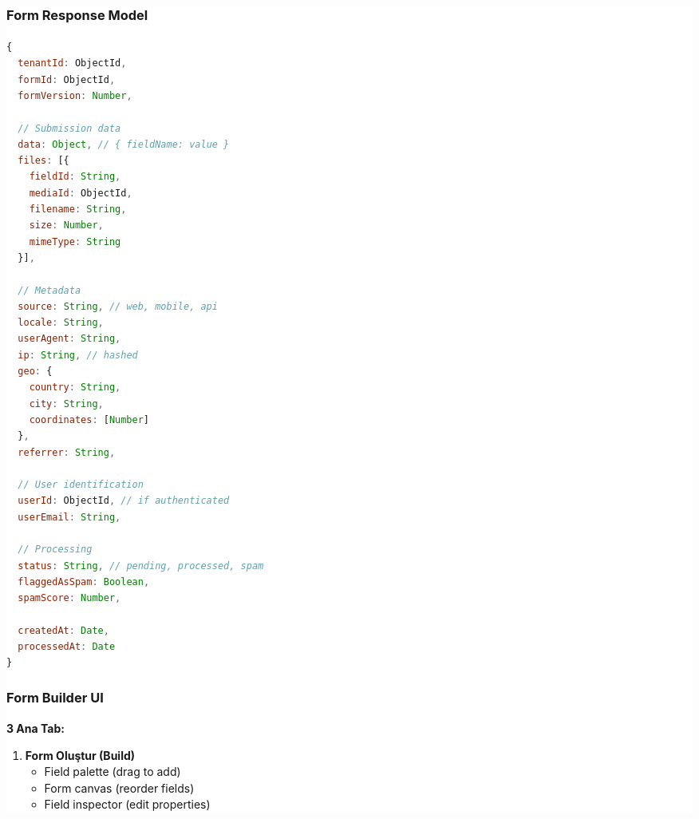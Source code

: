 ### Form Response Model

```javascript
{
  tenantId: ObjectId,
  formId: ObjectId,
  formVersion: Number,

  // Submission data
  data: Object, // { fieldName: value }
  files: [{
    fieldId: String,
    mediaId: ObjectId,
    filename: String,
    size: Number,
    mimeType: String
  }],

  // Metadata
  source: String, // web, mobile, api
  locale: String,
  userAgent: String,
  ip: String, // hashed
  geo: {
    country: String,
    city: String,
    coordinates: [Number]
  },
  referrer: String,

  // User identification
  userId: ObjectId, // if authenticated
  userEmail: String,

  // Processing
  status: String, // pending, processed, spam
  flaggedAsSpam: Boolean,
  spamScore: Number,

  createdAt: Date,
  processedAt: Date
}
```

### Form Builder UI

**3 Ana Tab:**

1. **Form Oluştur (Build)**
   - Field palette (drag to add)
   - Form canvas (reorder fields)
   - Field inspector (edit properties)

